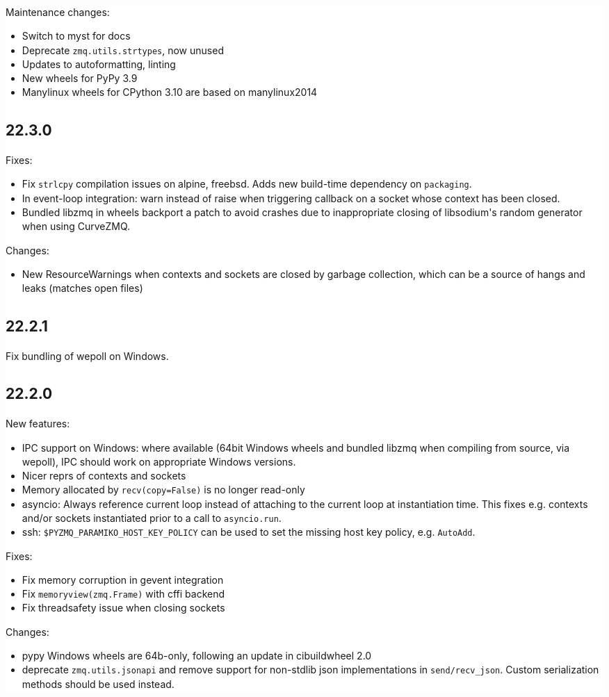 Maintenance changes:

- Switch to myst for docs
- Deprecate `zmq.utils.strtypes`, now unused
- Updates to autoformatting, linting
- New wheels for PyPy 3.9
- Manylinux wheels for CPython 3.10 are based on manylinux2014

## 22.3.0

Fixes:

- Fix `strlcpy` compilation issues on alpine, freebsd.
  Adds new build-time dependency on `packaging`.
- In event-loop integration: warn instead of raise when triggering callback on a socket whose context has been closed.
- Bundled libzmq in wheels backport a patch to avoid crashes
  due to inappropriate closing of libsodium's random generator
  when using CurveZMQ.

Changes:

- New ResourceWarnings when contexts and sockets are closed by garbage collection,
  which can be a source of hangs and leaks (matches open files)

## 22.2.1

Fix bundling of wepoll on Windows.

## 22.2.0

New features:

- IPC support on Windows:
  where available (64bit Windows wheels and bundled libzmq when compiling from source, via wepoll),
  IPC should work on appropriate Windows versions.
- Nicer reprs of contexts and sockets
- Memory allocated by `recv(copy=False)` is no longer read-only
- asyncio: Always reference current loop instead of attaching to the current loop at instantiation time.
  This fixes e.g. contexts and/or sockets instantiated prior to a call to `asyncio.run`.
- ssh: `$PYZMQ_PARAMIKO_HOST_KEY_POLICY` can be used to set the missing host key policy,
  e.g. `AutoAdd`.

Fixes:

- Fix memory corruption in gevent integration
- Fix `memoryview(zmq.Frame)` with cffi backend
- Fix threadsafety issue when closing sockets

Changes:

- pypy Windows wheels are 64b-only, following an update in cibuildwheel 2.0
- deprecate `zmq.utils.jsonapi` and remove support for non-stdlib json implementations in `send/recv_json`.
  Custom serialization methods should be used instead.
